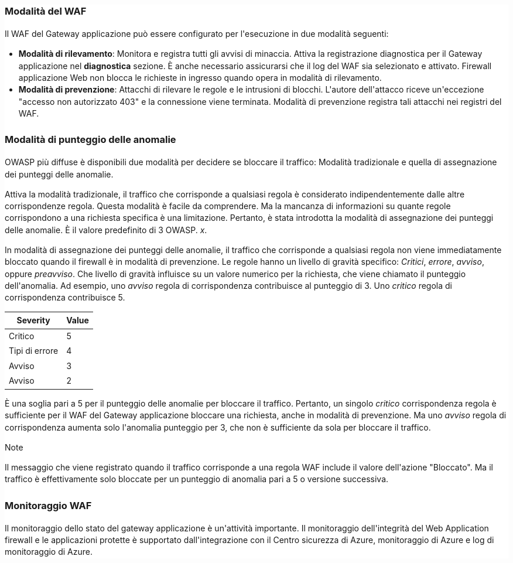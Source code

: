 ### <a name="waf-modes"></a>Modalità del WAF

Il WAF del Gateway applicazione può essere configurato per l'esecuzione in due modalità seguenti:

* **Modalità di rilevamento**: Monitora e registra tutti gli avvisi di minaccia. Attiva la registrazione diagnostica per il Gateway applicazione nel **diagnostica** sezione. È anche necessario assicurarsi che il log del WAF sia selezionato e attivato. Firewall applicazione Web non blocca le richieste in ingresso quando opera in modalità di rilevamento.
* **Modalità di prevenzione**: Attacchi di rilevare le regole e le intrusioni di blocchi. L'autore dell'attacco riceve un'eccezione "accesso non autorizzato 403" e la connessione viene terminata. Modalità di prevenzione registra tali attacchi nei registri del WAF.

### <a name="anomaly-scoring-mode"></a>Modalità di punteggio delle anomalie

OWASP più diffuse è disponibili due modalità per decidere se bloccare il traffico: Modalità tradizionale e quella di assegnazione dei punteggi delle anomalie.

Attiva la modalità tradizionale, il traffico che corrisponde a qualsiasi regola è considerato indipendentemente dalle altre corrispondenze regola. Questa modalità è facile da comprendere. Ma la mancanza di informazioni su quante regole corrispondono a una richiesta specifica è una limitazione. Pertanto, è stata introdotta la modalità di assegnazione dei punteggi delle anomalie. È il valore predefinito di 3 OWASP. *x*.

In modalità di assegnazione dei punteggi delle anomalie, il traffico che corrisponde a qualsiasi regola non viene immediatamente bloccato quando il firewall è in modalità di prevenzione. Le regole hanno un livello di gravità specifico: *Critici*, *errore*, *avviso*, oppure *preavviso*. Che livello di gravità influisce su un valore numerico per la richiesta, che viene chiamato il punteggio dell'anomalia. Ad esempio, uno *avviso* regola di corrispondenza contribuisce al punteggio di 3. Uno *critico* regola di corrispondenza contribuisce 5.

|Severity  |Value  |
|---------|---------|
|Critico     |5|
|Tipi di errore        |4|
|Avviso      |3|
|Avviso       |2|

È una soglia pari a 5 per il punteggio delle anomalie per bloccare il traffico. Pertanto, un singolo *critico* corrispondenza regola è sufficiente per il WAF del Gateway applicazione bloccare una richiesta, anche in modalità di prevenzione. Ma uno *avviso* regola di corrispondenza aumenta solo l'anomalia punteggio per 3, che non è sufficiente da sola per bloccare il traffico.

> [!NOTE]
> Il messaggio che viene registrato quando il traffico corrisponde a una regola WAF include il valore dell'azione "Bloccato". Ma il traffico è effettivamente solo bloccate per un punteggio di anomalia pari a 5 o versione successiva.  

### <a name="waf-monitoring"></a>Monitoraggio WAF

Il monitoraggio dello stato del gateway applicazione è un'attività importante. Il monitoraggio dell'integrità del Web Application firewall e le applicazioni protette è supportato dall'integrazione con il Centro sicurezza di Azure, monitoraggio di Azure e log di monitoraggio di Azure.
